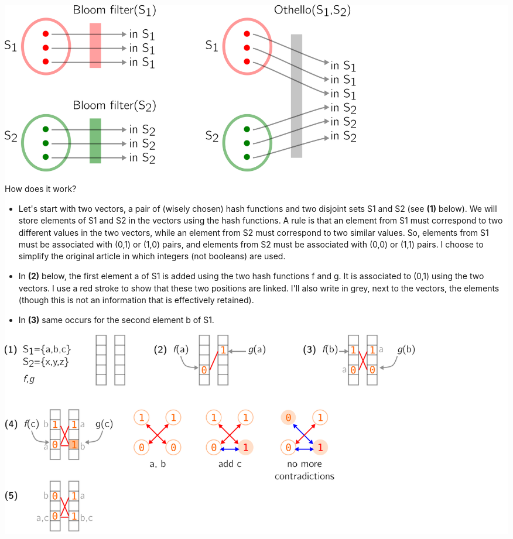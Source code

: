 <img src="files/othello1.png" alt="drawing" width="600"/>

How does it work? 

* Let's start with two vectors, a pair of (wisely chosen) hash functions and two disjoint sets S1 and S2 (see **(1)** below). We will store elements of S1 and S2 in the vectors using the hash functions.
A rule is that an element from S1 must correspond to two different values in the two vectors, while an element from S2 must correspond to two similar values.
So, elements from S1 must be associated with (0,1) or (1,0) pairs, and elements from S2 must be associated with (0,0) or (1,1) pairs.
I choose to simplify the original article in which integers (not booleans) are used.

* In **(2)** below, the first element a of S1 is added using the two hash functions f and g. It is associated to (0,1) using the two vectors.
I use a red stroke to show that these two positions are linked.
I'll also write in grey, next to the vectors, the elements (though this is not an information that is effectively retained).

* In **(3)** same occurs for the second element b of S1. 

<img src="files/othello2.png" alt="drawing" width="700"/>
